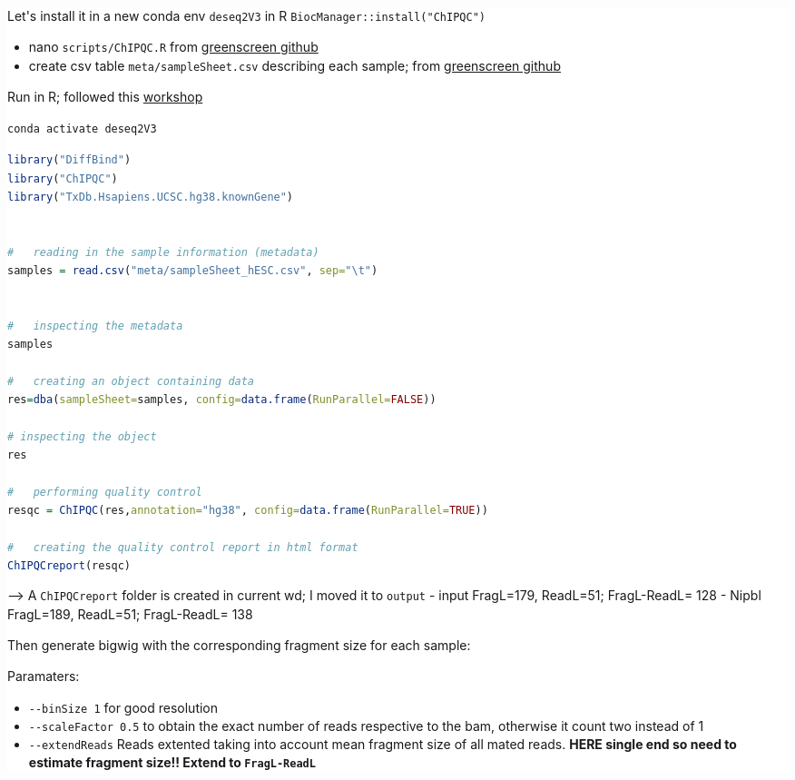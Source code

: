 
Let's install it in a new conda env `deseq2V3` in R `BiocManager::install("ChIPQC")`
- nano `scripts/ChIPQC.R` from [greenscreen github](https://github.com/sklasfeld/GreenscreenProject/blob/main/scripts/ChIPQC.R)
- create csv table `meta/sampleSheet.csv` describing each sample; from [greenscreen github](https://github.com/sklasfeld/GreenscreenProject/blob/main/meta/noMaskReads_Inputs_sampleSheet.csv)

Run in R; followed this [workshop](https://nbisweden.github.io/workshop-archive/workshop-ChIP-seq/2018-11-07/labs/lab-chipqc.html)




```bash
conda activate deseq2V3
```

```R
library("DiffBind")
library("ChIPQC")
library("TxDb.Hsapiens.UCSC.hg38.knownGene")


#	reading in the sample information (metadata)
samples = read.csv("meta/sampleSheet_hESC.csv", sep="\t")


#	inspecting the metadata
samples

#	creating an object containing data
res=dba(sampleSheet=samples, config=data.frame(RunParallel=FALSE))

# inspecting the object
res

#	performing quality control
resqc = ChIPQC(res,annotation="hg38", config=data.frame(RunParallel=TRUE))

#	creating the quality control report in html format
ChIPQCreport(resqc)

```

--> A `ChIPQCreport` folder is created in current wd; I moved it to `output`
    - input FragL=179, ReadL=51; FragL-ReadL= 128
    - Nipbl FragL=189, ReadL=51; FragL-ReadL= 138


Then generate bigwig with the corresponding fragment size for each sample:



Paramaters:
- `--binSize 1` for good resolution
- `--scaleFactor 0.5` to obtain the exact number of reads respective to the bam, otherwise it count two instead of 1
- `--extendReads` Reads extented taking into account mean fragment size of all mated reads. **HERE single end so need to estimate fragment size!! Extend to `FragL-ReadL`**

